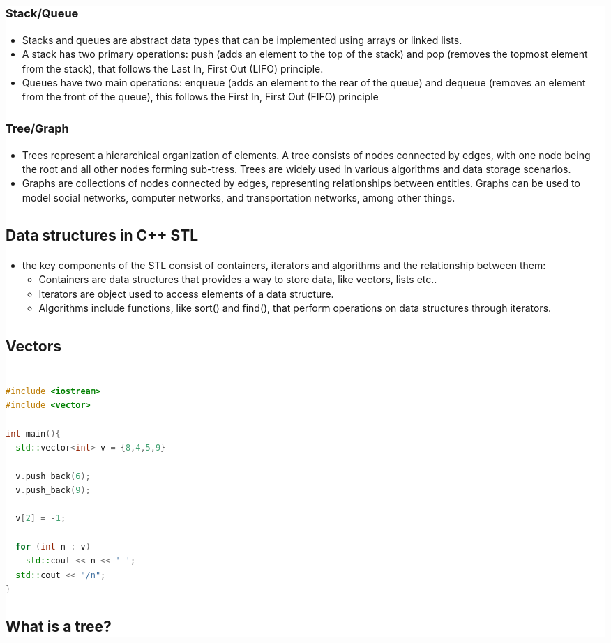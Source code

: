 ### Stack/Queue

- Stacks and queues are abstract data types that can be implemented using arrays or linked lists.
- A stack has two primary operations: push (adds an element to the top of the stack) and pop (removes the topmost element from the stack), that follows the Last In, First Out (LIFO) principle.
- Queues have two main operations: enqueue (adds an element to the rear of the queue) and dequeue (removes an element from the front of the queue), this follows the First In, First Out (FIFO) principle

### Tree/Graph

- Trees represent a hierarchical organization of elements. A tree consists of nodes connected by edges, with one node being the root and all other nodes forming sub-tress. Trees are widely used in various algorithms and data storage scenarios.
- Graphs are collections of nodes connected by edges, representing relationships between entities. Graphs can be used to model social networks, computer networks, and transportation networks, among other things.

## Data structures in C++ STL

- the key components of the STL consist of containers, iterators and algorithms and the relationship between them:
  - Containers are data structures that provides a way to store data, like vectors, lists etc..
  - Iterators are object used to access elements of a data structure.
  - Algorithms include functions, like sort() and find(), that perform operations on data structures through iterators.

## Vectors

```c++

#include <iostream>
#include <vector>

int main(){
  std::vector<int> v = {8,4,5,9}

  v.push_back(6);
  v.push_back(9);

  v[2] = -1;

  for (int n : v)
    std::cout << n << ' ';
  std::cout << "/n";
}

```

## What is a tree?
